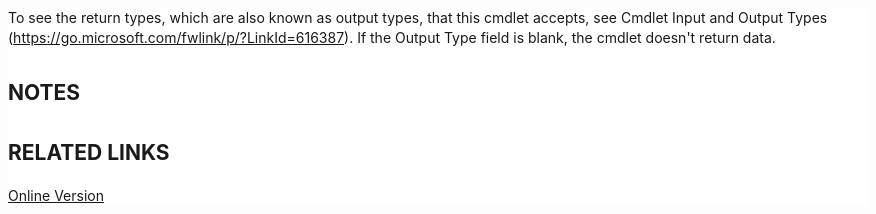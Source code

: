 ###  
To see the return types, which are also known as output types, that this cmdlet accepts, see Cmdlet Input and Output Types (https://go.microsoft.com/fwlink/p/?LinkId=616387). If the Output Type field is blank, the cmdlet doesn't return data.

## NOTES

## RELATED LINKS

[Online Version](https://technet.microsoft.com/library/3e0e270a-ba0b-4231-a289-9a940bb63761.aspx)
